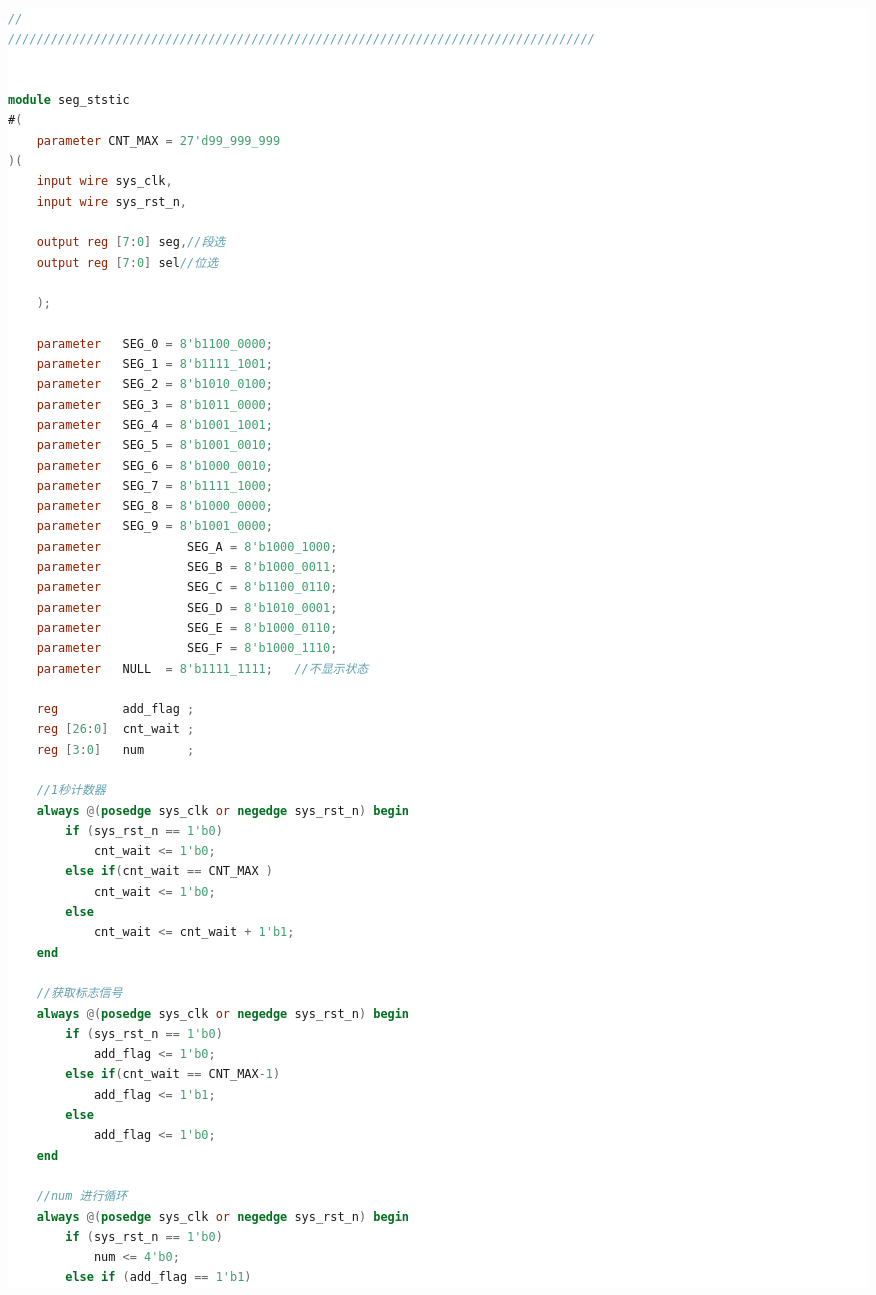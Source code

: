 ```verilog
// 
//////////////////////////////////////////////////////////////////////////////////


module seg_ststic
#(
    parameter CNT_MAX = 27'd99_999_999
)(
    input wire sys_clk,
    input wire sys_rst_n,

    output reg [7:0] seg,//段选
    output reg [7:0] sel//位选

    );

    parameter   SEG_0 = 8'b1100_0000;
    parameter   SEG_1 = 8'b1111_1001;
    parameter   SEG_2 = 8'b1010_0100;
    parameter   SEG_3 = 8'b1011_0000;
    parameter   SEG_4 = 8'b1001_1001;
    parameter   SEG_5 = 8'b1001_0010;
    parameter   SEG_6 = 8'b1000_0010;
    parameter   SEG_7 = 8'b1111_1000;
    parameter   SEG_8 = 8'b1000_0000;
    parameter   SEG_9 = 8'b1001_0000;
    parameter            SEG_A = 8'b1000_1000;
    parameter            SEG_B = 8'b1000_0011;
    parameter            SEG_C = 8'b1100_0110;
    parameter            SEG_D = 8'b1010_0001;
    parameter            SEG_E = 8'b1000_0110;
    parameter            SEG_F = 8'b1000_1110;
    parameter   NULL  = 8'b1111_1111;   //不显示状态

    reg         add_flag ;
    reg [26:0]  cnt_wait ;
    reg [3:0]   num      ;

    //1秒计数器
    always @(posedge sys_clk or negedge sys_rst_n) begin
        if (sys_rst_n == 1'b0)
            cnt_wait <= 1'b0;
        else if(cnt_wait == CNT_MAX )
            cnt_wait <= 1'b0;
        else
            cnt_wait <= cnt_wait + 1'b1; 
    end

    //获取标志信号
    always @(posedge sys_clk or negedge sys_rst_n) begin
        if (sys_rst_n == 1'b0)
            add_flag <= 1'b0;
        else if(cnt_wait == CNT_MAX-1)
            add_flag <= 1'b1;
        else 
            add_flag <= 1'b0;
    end

    //num 进行循环
    always @(posedge sys_clk or negedge sys_rst_n) begin
        if (sys_rst_n == 1'b0)
            num <= 4'b0;
        else if (add_flag == 1'b1)
```